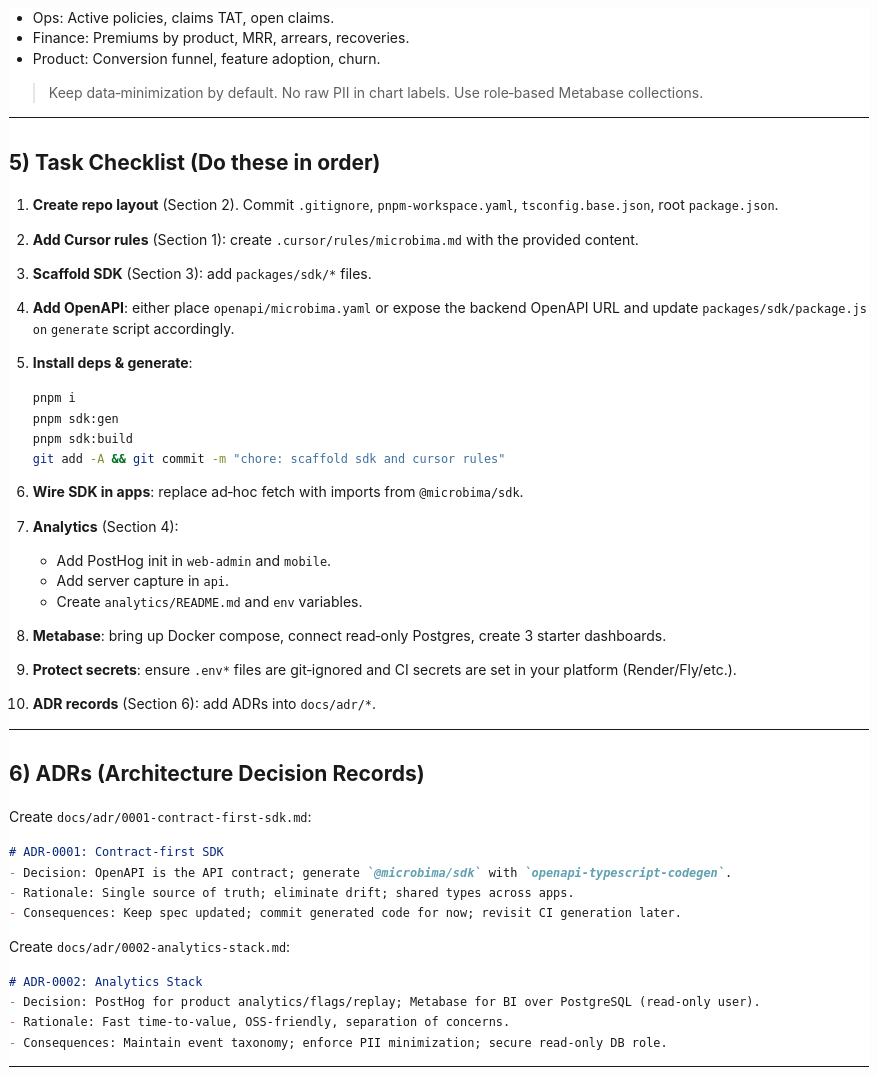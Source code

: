 * Ops: Active policies, claims TAT, open claims.
* Finance: Premiums by product, MRR, arrears, recoveries.
* Product: Conversion funnel, feature adoption, churn.

> Keep data‑minimization by default. No raw PII in chart labels. Use role‑based Metabase collections.

---

## 5) Task Checklist (Do these in order)

1. **Create repo layout** (Section 2). Commit `.gitignore`, `pnpm-workspace.yaml`, `tsconfig.base.json`, root `package.json`.
2. **Add Cursor rules** (Section 1): create `.cursor/rules/microbima.md` with the provided content.
3. **Scaffold SDK** (Section 3): add `packages/sdk/*` files.
4. **Add OpenAPI**: either place `openapi/microbima.yaml` or expose the backend OpenAPI URL and update `packages/sdk/package.json` `generate` script accordingly.
5. **Install deps & generate**:

   ```bash
   pnpm i
   pnpm sdk:gen
   pnpm sdk:build
   git add -A && git commit -m "chore: scaffold sdk and cursor rules"
   ```
6. **Wire SDK in apps**: replace ad‑hoc fetch with imports from `@microbima/sdk`.
7. **Analytics** (Section 4):

   * Add PostHog init in `web-admin` and `mobile`.
   * Add server capture in `api`.
   * Create `analytics/README.md` and `env` variables.
8. **Metabase**: bring up Docker compose, connect read‑only Postgres, create 3 starter dashboards.
9. **Protect secrets**: ensure `.env*` files are git‑ignored and CI secrets are set in your platform (Render/Fly/etc.).
10. **ADR records** (Section 6): add ADRs into `docs/adr/*`.

---

## 6) ADRs (Architecture Decision Records)

Create `docs/adr/0001-contract-first-sdk.md`:

```md
# ADR-0001: Contract-first SDK
- Decision: OpenAPI is the API contract; generate `@microbima/sdk` with `openapi-typescript-codegen`.
- Rationale: Single source of truth; eliminate drift; shared types across apps.
- Consequences: Keep spec updated; commit generated code for now; revisit CI generation later.
```

Create `docs/adr/0002-analytics-stack.md`:

```md
# ADR-0002: Analytics Stack
- Decision: PostHog for product analytics/flags/replay; Metabase for BI over PostgreSQL (read-only user).
- Rationale: Fast time-to-value, OSS-friendly, separation of concerns.
- Consequences: Maintain event taxonomy; enforce PII minimization; secure read-only DB role.
```

---